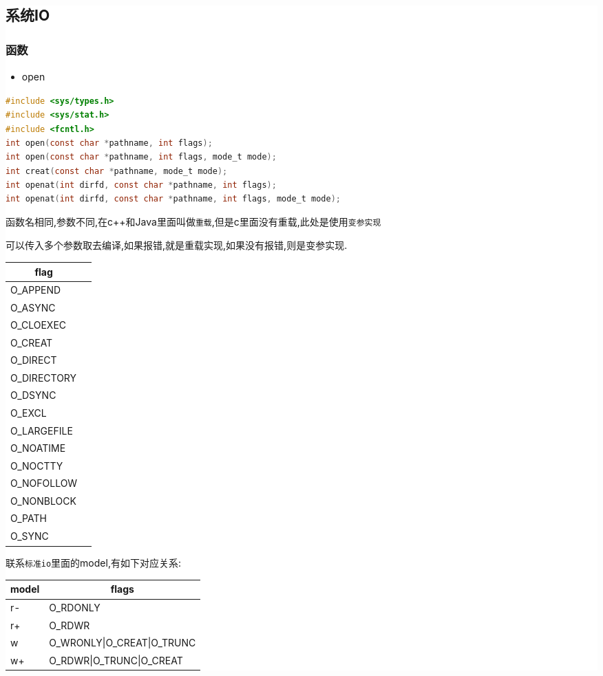 ## 系统IO

### 函数

- open

```c
#include <sys/types.h>
#include <sys/stat.h>
#include <fcntl.h>
int open(const char *pathname, int flags);
int open(const char *pathname, int flags, mode_t mode);
int creat(const char *pathname, mode_t mode);
int openat(int dirfd, const char *pathname, int flags);
int openat(int dirfd, const char *pathname, int flags, mode_t mode);
```

函数名相同,参数不同,在c++和Java里面叫做`重载`,但是c里面没有重载,此处是使用`变参实现`

可以传入多个参数取去编译,如果报错,就是重载实现,如果没有报错,则是变参实现.

| flag        |      |
| ----------- | ---- |
| O_APPEND    |      |
| O_ASYNC     |      |
| O_CLOEXEC   |      |
| O_CREAT     |      |
| O_DIRECT    |      |
| O_DIRECTORY |      |
| O_DSYNC     |      |
| O_EXCL      |      |
| O_LARGEFILE |      |
| O_NOATIME   |      |
| O_NOCTTY    |      |
| O_NOFOLLOW  |      |
| O_NONBLOCK  |      |
| O_PATH      |      |
| O_SYNC      |      |

联系`标准io`里面的model,有如下对应关系:

| model | flags                      |
| ----- | -------------------------- |
| r-    | O_RDONLY                   |
| r+    | O_RDWR                     |
| w     | O_WRONLY\|O_CREAT\|O_TRUNC |
| w+    | O_RDWR\|O_TRUNC\|O_CREAT   |
